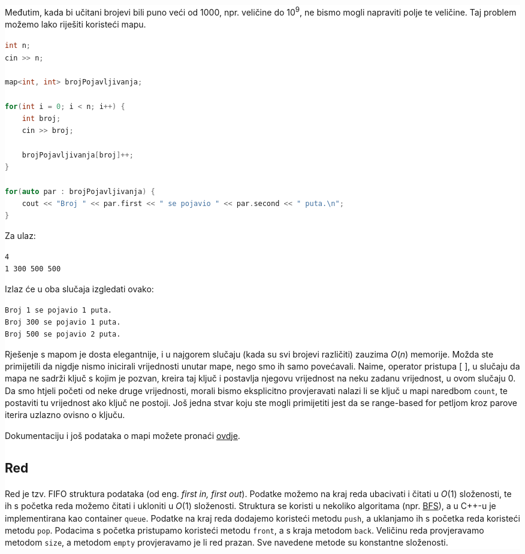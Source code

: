 Međutim, kada bi učitani brojevi bili puno veći od $1000$, npr. veličine do $10^{9}$, ne bismo mogli napraviti polje te veličine. Taj problem možemo lako riješiti koristeći mapu.

```cpp
int n;
cin >> n;

map<int, int> brojPojavljivanja;

for(int i = 0; i < n; i++) {
    int broj;
    cin >> broj;

    brojPojavljivanja[broj]++;
}

for(auto par : brojPojavljivanja) {
    cout << "Broj " << par.first << " se pojavio " << par.second << " puta.\n";
}
```

Za ulaz:

```
4
1 300 500 500
```

Izlaz će u oba slučaja izgledati ovako:

```
Broj 1 se pojavio 1 puta.
Broj 300 se pojavio 1 puta.
Broj 500 se pojavio 2 puta.
```

Rješenje s mapom je dosta elegantnije, i u najgorem slučaju (kada su svi brojevi različiti) zauzima $O(n)$ memorije. Možda ste primijetili da nigdje nismo inicirali vrijednosti unutar mape, nego smo ih samo povećavali. Naime, operator pristupa [ ], u slučaju da mapa ne sadrži ključ s kojim je pozvan, kreira taj ključ i postavlja njegovu vrijednost na neku zadanu vrijednost, u ovom slučaju $0$. Da smo htjeli početi od neke druge vrijednosti, morali bismo eksplicitno provjeravati nalazi li se ključ u mapi naredbom `count`, te postaviti tu vrijednost ako ključ ne postoji. Još jedna stvar koju ste mogli primijetiti jest da se range-based for petljom kroz parove iterira uzlazno ovisno o ključu. 

Dokumentaciju i još podataka o mapi možete pronaći [ovdje](https://www.cplusplus.com/reference/map/map/).

## Red

Red je tzv. FIFO struktura podataka (od eng. *first in, first out*). Podatke možemo na kraj reda ubacivati i čitati u $O(1)$ složenosti, te ih s početka reda možemo čitati i ukloniti u $O(1)$ složenosti. Struktura se koristi u nekoliko algoritama (npr. [BFS](../algoritmi-nad-grafovima-1/pretrazivanje-grafova.md#breadth-first-search)), a u C++-u je implementirana kao container `queue`. Podatke na kraj reda dodajemo koristeći metodu `push`, a uklanjamo ih s početka reda koristeći metodu `pop`. Podacima s početka pristupamo koristeći metodu `front`, a s kraja metodom `back`. Veličinu reda provjeravamo metodom `size`, a metodom `empty` provjeravamo je li red prazan. Sve navedene metode su konstantne složenosti.
